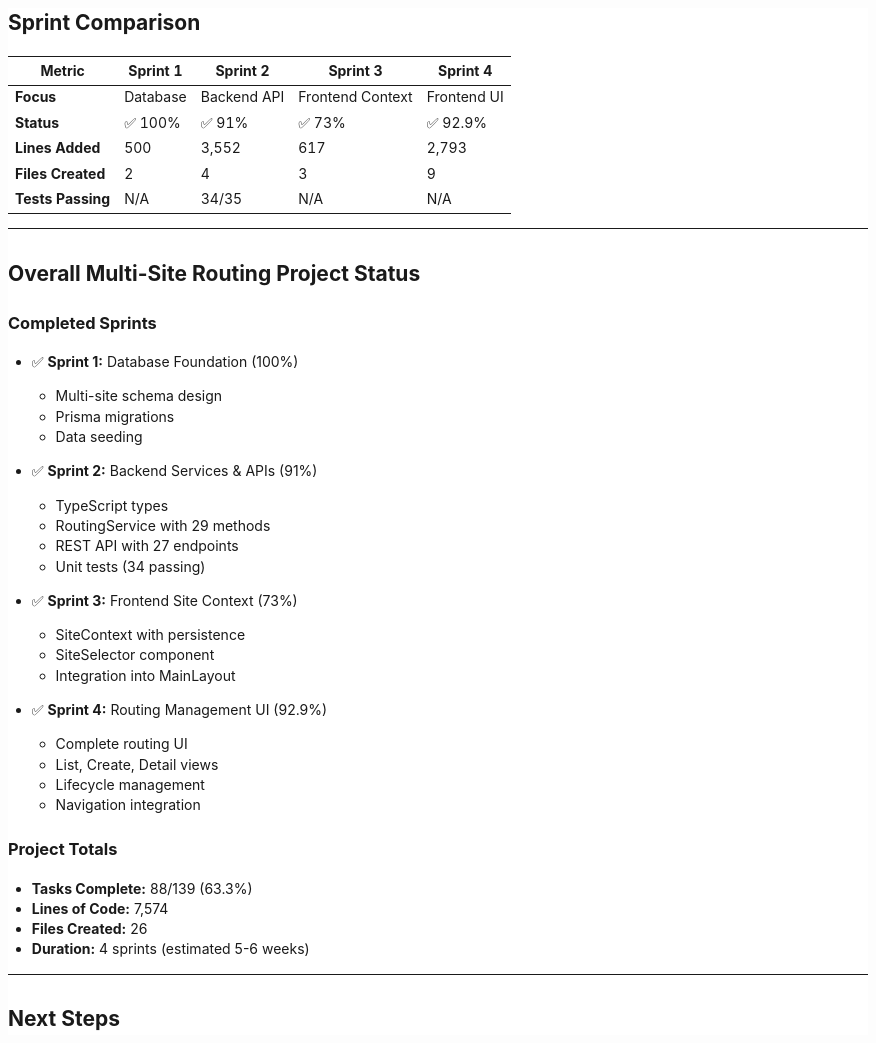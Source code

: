 
## Sprint Comparison

| Metric | Sprint 1 | Sprint 2 | Sprint 3 | Sprint 4 |
|--------|----------|----------|----------|----------|
| **Focus** | Database | Backend API | Frontend Context | Frontend UI |
| **Status** | ✅ 100% | ✅ 91% | ✅ 73% | ✅ 92.9% |
| **Lines Added** | 500 | 3,552 | 617 | 2,793 |
| **Files Created** | 2 | 4 | 3 | 9 |
| **Tests Passing** | N/A | 34/35 | N/A | N/A |

---

## Overall Multi-Site Routing Project Status

### Completed Sprints
- ✅ **Sprint 1:** Database Foundation (100%)
  - Multi-site schema design
  - Prisma migrations
  - Data seeding

- ✅ **Sprint 2:** Backend Services & APIs (91%)
  - TypeScript types
  - RoutingService with 29 methods
  - REST API with 27 endpoints
  - Unit tests (34 passing)

- ✅ **Sprint 3:** Frontend Site Context (73%)
  - SiteContext with persistence
  - SiteSelector component
  - Integration into MainLayout

- ✅ **Sprint 4:** Routing Management UI (92.9%)
  - Complete routing UI
  - List, Create, Detail views
  - Lifecycle management
  - Navigation integration

### Project Totals
- **Tasks Complete:** 88/139 (63.3%)
- **Lines of Code:** 7,574
- **Files Created:** 26
- **Duration:** 4 sprints (estimated 5-6 weeks)

---

## Next Steps

